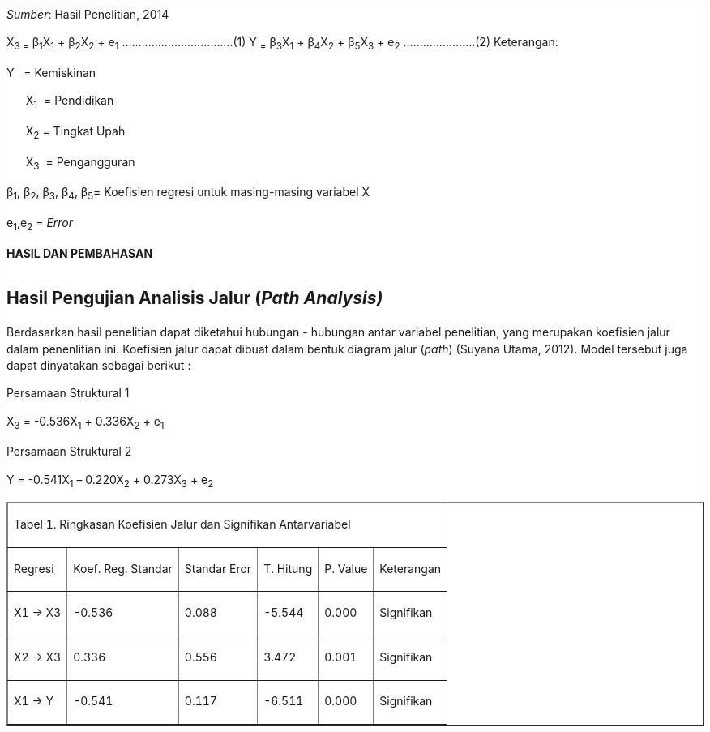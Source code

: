 <p><span class="font1" style="font-style:italic;">Sumber</span><span class="font1">: Hasil Penelitian, 2014</span></p>
<p><span class="font8">X<sub>3 =</sub> β<sub>1</sub>X<sub>1</sub> + β<sub>2</sub>X<sub>2</sub> + e<sub>1</sub> .….…….…...…………….(1) Y <sub>=</sub> β<sub>3</sub>X<sub>1</sub> + β<sub>4</sub>X<sub>2</sub> + β<sub>5</sub>X<sub>3</sub> + e<sub>2</sub> ………………….(2) </span><span class="font7">Keterangan:</span></p>
<p><span class="font7">Y &nbsp;&nbsp;= Kemiskinan</span></p>
<ul style="list-style:none;"><li>
<p><span class="font7">X<sub>1</sub> &nbsp;= Pendidikan</span></p></li>
<li>
<p><span class="font7">X<sub>2</sub> = Tingkat Upah</span></p></li></ul>
<ul style="list-style:none;"><li>
<p><span class="font7">X<sub>3</sub> &nbsp;= Pengangguran</span></p></li></ul>
<p><span class="font7">β<sub>1</sub>, β<sub>2</sub>, β<sub>3</sub>, β<sub>4</sub>, β<sub>5</sub>= Koefisien regresi untuk masing-masing variabel X</span></p>
<p><span class="font7">e<sub>1</sub>,e<sub>2</sub> = </span><span class="font7" style="font-style:italic;">Error</span></p>
<p><span class="font8" style="font-weight:bold;">HASIL DAN PEMBAHASAN</span></p>
<h2><a name="bookmark21"></a><span class="font8" style="font-weight:bold;"><a name="bookmark22"></a>Hasil Pengujian Analisis Jalur (</span><span class="font8" style="font-weight:bold;font-style:italic;">Path Analysis)</span></h2>
<p><span class="font8">Berdasarkan hasil penelitian dapat diketahui hubungan - hubungan antar variabel penelitian, yang merupakan koefisien jalur dalam penenlitian ini. Koefisien jalur dapat dibuat dalam bentuk diagram jalur (</span><span class="font8" style="font-style:italic;">path</span><span class="font8">) (Suyana Utama, 2012). Model tersebut juga dapat dinyatakan sebagai berikut :</span></p>
<p><span class="font8">Persamaan Struktural 1</span></p>
<p><span class="font8">X<sub>3</sub> = -0.536X<sub>1</sub> + 0.336X<sub>2</sub> + e<sub>1</sub></span></p>
<p><span class="font8">Persamaan Struktural 2</span></p>
<p><span class="font8">Y = -0.541X<sub>1</sub> – 0.220X<sub>2</sub> + 0.273X<sub>3</sub> + e<sub>2</sub></span></p>
<table border="1">
<tr><td colspan="6" style="vertical-align:top;">
<p><span class="font3">Tabel 1. Ringkasan Koefisien Jalur dan Signifikan Antarvariabel</span></p></td></tr>
<tr><td style="vertical-align:middle;">
<p><span class="font2">Regresi</span></p></td><td style="vertical-align:bottom;">
<p><span class="font2">Koef. Reg. Standar</span></p></td><td style="vertical-align:middle;">
<p><span class="font2">Standar Eror</span></p></td><td style="vertical-align:middle;">
<p><span class="font2">T. Hitung</span></p></td><td style="vertical-align:middle;">
<p><span class="font2">P. Value</span></p></td><td style="vertical-align:middle;">
<p><span class="font2">Keterangan</span></p></td></tr>
<tr><td style="vertical-align:bottom;">
<p><span class="font2">X1 → X3</span></p></td><td style="vertical-align:bottom;">
<p><span class="font2">-0.536</span></p></td><td style="vertical-align:bottom;">
<p><span class="font2">0.088</span></p></td><td style="vertical-align:bottom;">
<p><span class="font2">-5.544</span></p></td><td style="vertical-align:bottom;">
<p><span class="font2">0.000</span></p></td><td style="vertical-align:bottom;">
<p><span class="font2">Signifikan</span></p></td></tr>
<tr><td style="vertical-align:bottom;">
<p><span class="font2">X2 → X3</span></p></td><td style="vertical-align:bottom;">
<p><span class="font2">0.336</span></p></td><td style="vertical-align:bottom;">
<p><span class="font2">0.556</span></p></td><td style="vertical-align:bottom;">
<p><span class="font2">3.472</span></p></td><td style="vertical-align:bottom;">
<p><span class="font2">0.001</span></p></td><td style="vertical-align:bottom;">
<p><span class="font2">Signifikan</span></p></td></tr>
<tr><td style="vertical-align:bottom;">
<p><span class="font2">X1 → Y</span></p></td><td style="vertical-align:bottom;">
<p><span class="font2">-0.541</span></p></td><td style="vertical-align:bottom;">
<p><span class="font2">0.117</span></p></td><td style="vertical-align:bottom;">
<p><span class="font2">-6.511</span></p></td><td style="vertical-align:bottom;">
<p><span class="font2">0.000</span></p></td><td style="vertical-align:bottom;">
<p><span class="font2">Signifikan</span></p></td></tr>